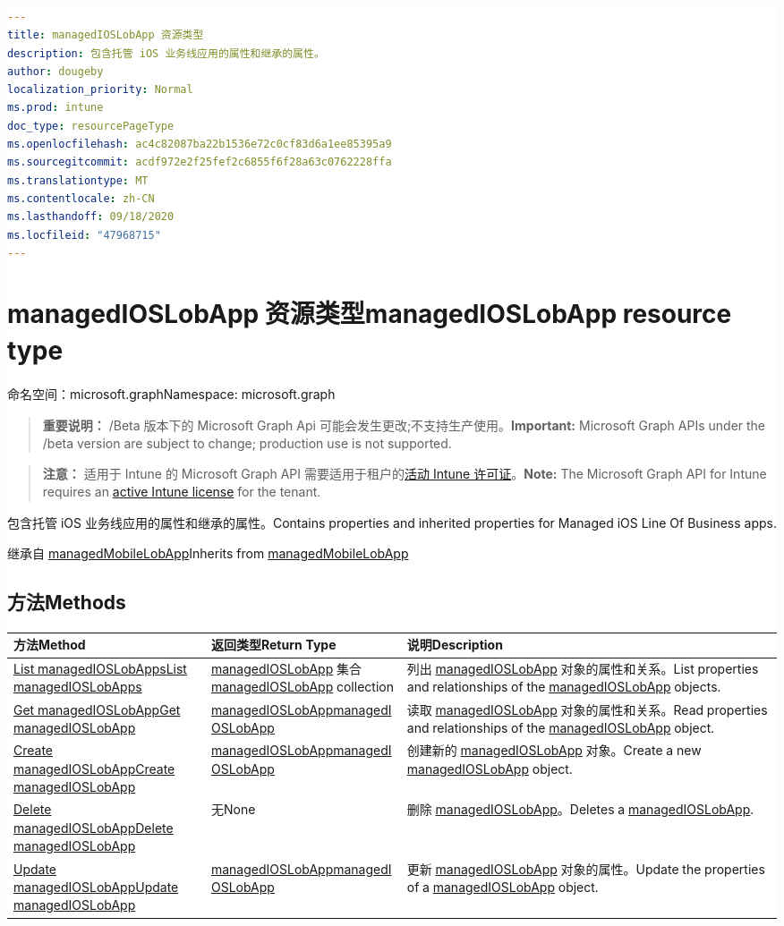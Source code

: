 ```yaml
---
title: managedIOSLobApp 资源类型
description: 包含托管 iOS 业务线应用的属性和继承的属性。
author: dougeby
localization_priority: Normal
ms.prod: intune
doc_type: resourcePageType
ms.openlocfilehash: ac4c82087ba22b1536e72c0cf83d6a1ee85395a9
ms.sourcegitcommit: acdf972e2f25fef2c6855f6f28a63c0762228ffa
ms.translationtype: MT
ms.contentlocale: zh-CN
ms.lasthandoff: 09/18/2020
ms.locfileid: "47968715"
---
```

# <a name="managedioslobapp-resource-type"></a><span data-ttu-id="69a57-103">managedIOSLobApp 资源类型</span><span class="sxs-lookup"><span data-stu-id="69a57-103">managedIOSLobApp resource type</span></span>

<span data-ttu-id="69a57-104">命名空间：microsoft.graph</span><span class="sxs-lookup"><span data-stu-id="69a57-104">Namespace: microsoft.graph</span></span>

> <span data-ttu-id="69a57-105">**重要说明：** /Beta 版本下的 Microsoft Graph Api 可能会发生更改;不支持生产使用。</span><span class="sxs-lookup"><span data-stu-id="69a57-105">**Important:** Microsoft Graph APIs under the /beta version are subject to change; production use is not supported.</span></span>

> <span data-ttu-id="69a57-106">**注意：** 适用于 Intune 的 Microsoft Graph API 需要适用于租户的[活动 Intune 许可证](https://go.microsoft.com/fwlink/?linkid=839381)。</span><span class="sxs-lookup"><span data-stu-id="69a57-106">**Note:** The Microsoft Graph API for Intune requires an [active Intune license](https://go.microsoft.com/fwlink/?linkid=839381) for the tenant.</span></span>

<span data-ttu-id="69a57-107">包含托管 iOS 业务线应用的属性和继承的属性。</span><span class="sxs-lookup"><span data-stu-id="69a57-107">Contains properties and inherited properties for Managed iOS Line Of Business apps.</span></span>


<span data-ttu-id="69a57-108">继承自 [managedMobileLobApp](../resources/intune-apps-managedmobilelobapp.md)</span><span class="sxs-lookup"><span data-stu-id="69a57-108">Inherits from [managedMobileLobApp](../resources/intune-apps-managedmobilelobapp.md)</span></span>

## <a name="methods"></a><span data-ttu-id="69a57-109">方法</span><span class="sxs-lookup"><span data-stu-id="69a57-109">Methods</span></span>
|<span data-ttu-id="69a57-110">方法</span><span class="sxs-lookup"><span data-stu-id="69a57-110">Method</span></span>|<span data-ttu-id="69a57-111">返回类型</span><span class="sxs-lookup"><span data-stu-id="69a57-111">Return Type</span></span>|<span data-ttu-id="69a57-112">说明</span><span class="sxs-lookup"><span data-stu-id="69a57-112">Description</span></span>|
|:---|:---|:---|
|[<span data-ttu-id="69a57-113">List managedIOSLobApps</span><span class="sxs-lookup"><span data-stu-id="69a57-113">List managedIOSLobApps</span></span>](../api/intune-apps-managedioslobapp-list.md)|<span data-ttu-id="69a57-114">[managedIOSLobApp](../resources/intune-apps-managedioslobapp.md) 集合</span><span class="sxs-lookup"><span data-stu-id="69a57-114">[managedIOSLobApp](../resources/intune-apps-managedioslobapp.md) collection</span></span>|<span data-ttu-id="69a57-115">列出 [managedIOSLobApp](../resources/intune-apps-managedioslobapp.md) 对象的属性和关系。</span><span class="sxs-lookup"><span data-stu-id="69a57-115">List properties and relationships of the [managedIOSLobApp](../resources/intune-apps-managedioslobapp.md) objects.</span></span>|
|[<span data-ttu-id="69a57-116">Get managedIOSLobApp</span><span class="sxs-lookup"><span data-stu-id="69a57-116">Get managedIOSLobApp</span></span>](../api/intune-apps-managedioslobapp-get.md)|[<span data-ttu-id="69a57-117">managedIOSLobApp</span><span class="sxs-lookup"><span data-stu-id="69a57-117">managedIOSLobApp</span></span>](../resources/intune-apps-managedioslobapp.md)|<span data-ttu-id="69a57-118">读取 [managedIOSLobApp](../resources/intune-apps-managedioslobapp.md) 对象的属性和关系。</span><span class="sxs-lookup"><span data-stu-id="69a57-118">Read properties and relationships of the [managedIOSLobApp](../resources/intune-apps-managedioslobapp.md) object.</span></span>|
|[<span data-ttu-id="69a57-119">Create managedIOSLobApp</span><span class="sxs-lookup"><span data-stu-id="69a57-119">Create managedIOSLobApp</span></span>](../api/intune-apps-managedioslobapp-create.md)|[<span data-ttu-id="69a57-120">managedIOSLobApp</span><span class="sxs-lookup"><span data-stu-id="69a57-120">managedIOSLobApp</span></span>](../resources/intune-apps-managedioslobapp.md)|<span data-ttu-id="69a57-121">创建新的 [managedIOSLobApp](../resources/intune-apps-managedioslobapp.md) 对象。</span><span class="sxs-lookup"><span data-stu-id="69a57-121">Create a new [managedIOSLobApp](../resources/intune-apps-managedioslobapp.md) object.</span></span>|
|[<span data-ttu-id="69a57-122">Delete managedIOSLobApp</span><span class="sxs-lookup"><span data-stu-id="69a57-122">Delete managedIOSLobApp</span></span>](../api/intune-apps-managedioslobapp-delete.md)|<span data-ttu-id="69a57-123">无</span><span class="sxs-lookup"><span data-stu-id="69a57-123">None</span></span>|<span data-ttu-id="69a57-124">删除 [managedIOSLobApp](../resources/intune-apps-managedioslobapp.md)。</span><span class="sxs-lookup"><span data-stu-id="69a57-124">Deletes a [managedIOSLobApp](../resources/intune-apps-managedioslobapp.md).</span></span>|
|[<span data-ttu-id="69a57-125">Update managedIOSLobApp</span><span class="sxs-lookup"><span data-stu-id="69a57-125">Update managedIOSLobApp</span></span>](../api/intune-apps-managedioslobapp-update.md)|[<span data-ttu-id="69a57-126">managedIOSLobApp</span><span class="sxs-lookup"><span data-stu-id="69a57-126">managedIOSLobApp</span></span>](../resources/intune-apps-managedioslobapp.md)|<span data-ttu-id="69a57-127">更新 [managedIOSLobApp](../resources/intune-apps-managedioslobapp.md) 对象的属性。</span><span class="sxs-lookup"><span data-stu-id="69a57-127">Update the properties of a [managedIOSLobApp](../resources/intune-apps-managedioslobapp.md) object.</span></span>|
